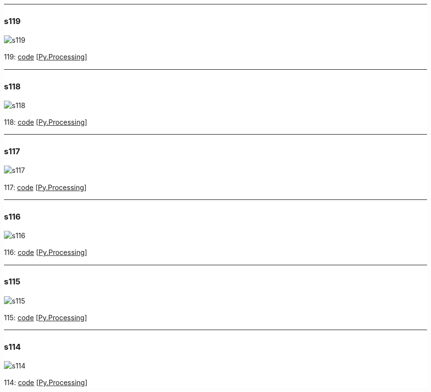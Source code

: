 ----

### s119

![s119](https://raw.githubusercontent.com/villares/sketch-a-day/main/2018/s119/s119.gif)

119: [code](https://github.com/villares/sketch-a-day/tree/master/2018/s119)  [[Py.Processing](https://villares.github.io/como-instalar-o-processing-modo-python/index-EN)]

----

### s118

![s118](https://raw.githubusercontent.com/villares/sketch-a-day/main/2018/s118/s118.gif)

118: [code](https://github.com/villares/sketch-a-day/tree/master/2018/s118)  [[Py.Processing](https://villares.github.io/como-instalar-o-processing-modo-python/index-EN)]

----

### s117

![s117](https://raw.githubusercontent.com/villares/sketch-a-day/main/2018/s117/s117.gif)

117: [code](https://github.com/villares/sketch-a-day/tree/master/2018/s117)  [[Py.Processing](https://villares.github.io/como-instalar-o-processing-modo-python/index-EN)]

----

### s116

![s116](https://raw.githubusercontent.com/villares/sketch-a-day/main/2018/s116/s116.gif)

116: [code](https://github.com/villares/sketch-a-day/tree/master/2018/s116)  [[Py.Processing](https://villares.github.io/como-instalar-o-processing-modo-python/index-EN)]

----

### s115

![s115](https://raw.githubusercontent.com/villares/sketch-a-day/main/2018/s115/s115.gif)

115: [code](https://github.com/villares/sketch-a-day/tree/master/2018/s115)  [[Py.Processing](https://villares.github.io/como-instalar-o-processing-modo-python/index-EN)]

----

### s114

![s114](https://raw.githubusercontent.com/villares/sketch-a-day/main/2018/s114/s114.gif)

114: [code](https://github.com/villares/sketch-a-day/tree/master/2018/s114)  [[Py.Processing](https://villares.github.io/como-instalar-o-processing-modo-python/index-EN)]
